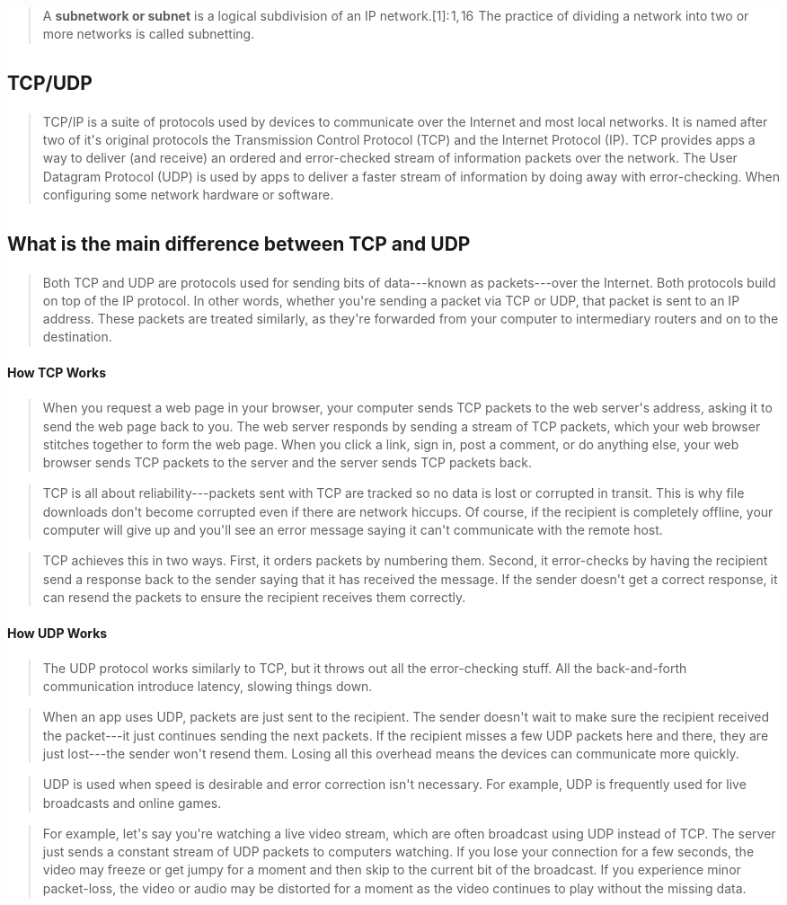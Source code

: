 >A <b>subnetwork or subnet</b> is a logical subdivision of an IP network.[1]: 1, 16  The practice of dividing a network into two or more networks is called subnetting.

## TCP/UDP

>TCP/IP is a suite of protocols used by devices to communicate over the Internet and most local networks. It is named after two of it's original protocols the Transmission Control Protocol (TCP) and the Internet Protocol (IP). TCP provides apps a way to deliver (and receive) an ordered and error-checked stream of information packets over the network. The User Datagram Protocol (UDP) is used by apps to deliver a faster stream of information by doing away with error-checking. When configuring some network hardware or software.

## What is the main difference between TCP and UDP

>Both TCP and UDP are protocols used for sending bits of data---known as packets---over the Internet. Both protocols build on top of the IP protocol. In other words, whether you're sending a packet via TCP or UDP, that packet is sent to an IP address. These packets are treated similarly, as they're forwarded from your computer to intermediary routers and on to the destination.

####  How TCP Works

>When you request a web page in your browser, your computer sends TCP packets to the web server's address, asking it to send the web page back to you. The web server responds by sending a stream of TCP packets, which your web browser stitches together to form the web page. When you click a link, sign in, post a comment, or do anything else, your web browser sends TCP packets to the server and the server sends TCP packets back.

>TCP is all about reliability---packets sent with TCP are tracked so no data is lost or corrupted in transit. This is why file downloads don't become corrupted even if there are network hiccups. Of course, if the recipient is completely offline, your computer will give up and you'll see an error message saying it can't communicate with the remote host.

>TCP achieves this in two ways. First, it orders packets by numbering them. Second, it error-checks by having the recipient send a response back to the sender saying that it has received the message. If the sender doesn't get a correct response, it can resend the packets to ensure the recipient receives them correctly.

####  How UDP Works

>The UDP protocol works similarly to TCP, but it throws out all the error-checking stuff. All the back-and-forth communication introduce latency, slowing things down.

>When an app uses UDP, packets are just sent to the recipient. The sender doesn't wait to make sure the recipient received the packet---it just continues sending the next packets. If the recipient misses a few UDP packets here and there, they are just lost---the sender won't resend them. Losing all this overhead means the devices can communicate more quickly.

>UDP is used when speed is desirable and error correction isn't necessary. For example, UDP is frequently used for live broadcasts and online games.

>For example, let's say you're watching a live video stream, which are often broadcast using UDP instead of TCP. The server just sends a constant stream of UDP packets to computers watching. If you lose your connection for a few seconds, the video may freeze or get jumpy for a moment and then skip to the current bit of the broadcast. If you experience minor packet-loss, the video or audio may be distorted for a moment as the video continues to play without the missing data.
